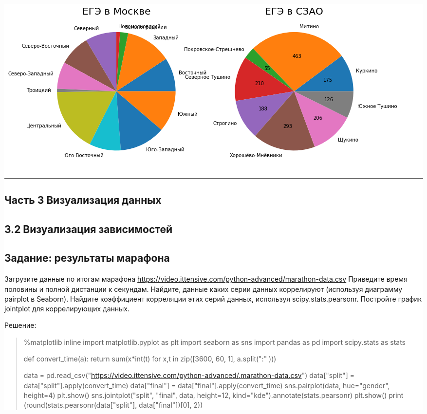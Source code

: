 ![](3.1output.png)

---
## Часть 3 Визуализация данных
## 3.2 Визуализация зависимостей
## Задание: результаты марафона
Загрузите данные по итогам марафона
https://video.ittensive.com/python-advanced/marathon-data.csv
Приведите время половины и полной дистанции к секундам.
Найдите, данные каких серии данных коррелируют (используя диаграмму pairplot в Seaborn).
Найдите коэффициент корреляции этих серий данных, используя scipy.stats.pearsonr.
Постройте график jointplot для коррелирующих данных.

Решение:
 >  %matplotlib inline
import matplotlib.pyplot as plt
import seaborn as sns
import pandas as pd
import scipy.stats as stats
>
>def convert_time(a):
    return sum(x*int(t) for x,t in zip([3600, 60, 1], a.split(":" )))
>
>data = pd.read_csv("https://video.ittensive.com/python-advanced/.marathon-data.csv")
data["split"] = data["split"].apply(convert_time)
data["final"] = data["final"].apply(convert_time)
sns.pairplot(data, hue="gender", height=4)
plt.show()
sns.jointplot("split", "final", data, height=12, kind="kde").annotate(stats.pearsonr)
plt.show()
print (round(stats.pearsonr(data["split"], data["final"])[0], 2))
